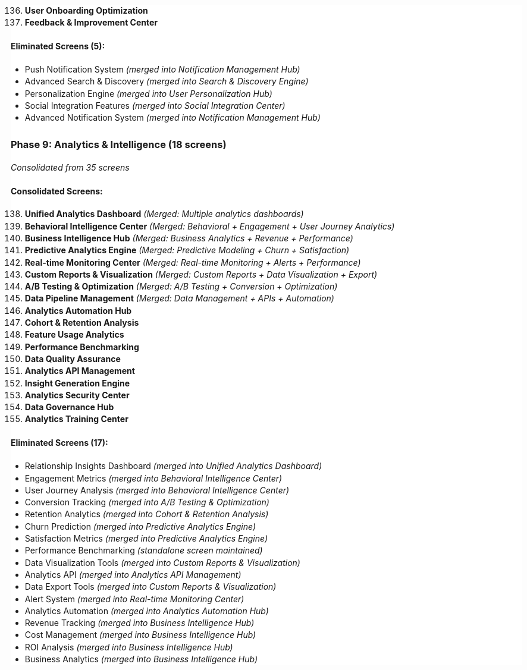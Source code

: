 136. **User Onboarding Optimization**
137. **Feedback & Improvement Center**

#### **Eliminated Screens (5):**
- Push Notification System *(merged into Notification Management Hub)*
- Advanced Search & Discovery *(merged into Search & Discovery Engine)*
- Personalization Engine *(merged into User Personalization Hub)*
- Social Integration Features *(merged into Social Integration Center)*
- Advanced Notification System *(merged into Notification Management Hub)*

### **Phase 9: Analytics & Intelligence (18 screens)**
*Consolidated from 35 screens*

#### **Consolidated Screens:**
138. **Unified Analytics Dashboard** *(Merged: Multiple analytics dashboards)*
139. **Behavioral Intelligence Center** *(Merged: Behavioral + Engagement + User Journey Analytics)*
140. **Business Intelligence Hub** *(Merged: Business Analytics + Revenue + Performance)*
141. **Predictive Analytics Engine** *(Merged: Predictive Modeling + Churn + Satisfaction)*
142. **Real-time Monitoring Center** *(Merged: Real-time Monitoring + Alerts + Performance)*
143. **Custom Reports & Visualization** *(Merged: Custom Reports + Data Visualization + Export)*
144. **A/B Testing & Optimization** *(Merged: A/B Testing + Conversion + Optimization)*
145. **Data Pipeline Management** *(Merged: Data Management + APIs + Automation)*
146. **Analytics Automation Hub**
147. **Cohort & Retention Analysis**
148. **Feature Usage Analytics**
149. **Performance Benchmarking**
150. **Data Quality Assurance**
151. **Analytics API Management**
152. **Insight Generation Engine**
153. **Analytics Security Center**
154. **Data Governance Hub**
155. **Analytics Training Center**

#### **Eliminated Screens (17):**
- Relationship Insights Dashboard *(merged into Unified Analytics Dashboard)*
- Engagement Metrics *(merged into Behavioral Intelligence Center)*
- User Journey Analysis *(merged into Behavioral Intelligence Center)*
- Conversion Tracking *(merged into A/B Testing & Optimization)*
- Retention Analytics *(merged into Cohort & Retention Analysis)*
- Churn Prediction *(merged into Predictive Analytics Engine)*
- Satisfaction Metrics *(merged into Predictive Analytics Engine)*
- Performance Benchmarking *(standalone screen maintained)*
- Data Visualization Tools *(merged into Custom Reports & Visualization)*
- Analytics API *(merged into Analytics API Management)*
- Data Export Tools *(merged into Custom Reports & Visualization)*
- Alert System *(merged into Real-time Monitoring Center)*
- Analytics Automation *(merged into Analytics Automation Hub)*
- Revenue Tracking *(merged into Business Intelligence Hub)*
- Cost Management *(merged into Business Intelligence Hub)*
- ROI Analysis *(merged into Business Intelligence Hub)*
- Business Analytics *(merged into Business Intelligence Hub)*
